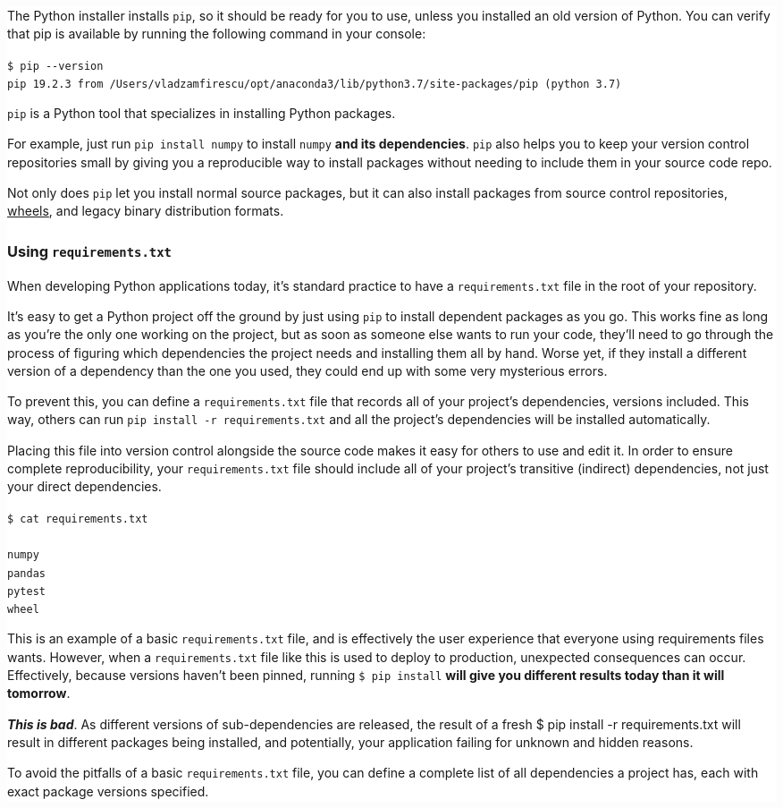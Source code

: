 The Python installer installs `pip`, so it should be ready for you to use, unless you installed an old version of Python. You can verify that pip is available by running the following command in your console:
```
$ pip --version
pip 19.2.3 from /Users/vladzamfirescu/opt/anaconda3/lib/python3.7/site-packages/pip (python 3.7)
```

`pip` is a Python tool that specializes in installing Python packages.

For example, just run `pip install numpy` to install `numpy` **and its dependencies**. `pip` also helps you to keep your version control repositories small by giving you a reproducible way to install packages without needing to include them in your source code repo.

Not only does `pip` let you install normal source packages, but it can also install packages from source control repositories, [wheels](https://wheel.readthedocs.io/en/latest/), and legacy binary distribution formats.

### Using `requirements.txt`  
When developing Python applications today, it’s standard practice to have a `requirements.txt` file in the root of your repository.

It’s easy to get a Python project off the ground by just using `pip` to install dependent packages as you go. This works fine as long as you’re the only one working on the project, but as soon as someone else wants to run your code, they’ll need to go through the process of figuring which dependencies the project needs and installing them all by hand. Worse yet, if they install a different version of a dependency than the one you used, they could end up with some very mysterious errors.

To prevent this, you can define a `requirements.txt` file that records all of your project’s dependencies, versions included. This way, others can run `pip install -r requirements.txt` and all the project’s dependencies will be installed automatically. 

Placing this file into version control alongside the source code makes it easy for others to use and edit it. In order to ensure complete reproducibility, your `requirements.txt` file should include all of your project’s transitive (indirect) dependencies, not just your direct dependencies.

```
$ cat requirements.txt

numpy
pandas
pytest
wheel
```

This is an example of a basic `requirements.txt` file, and is effectively the user experience that everyone using requirements files wants. However, when a `requirements.txt` file like this is used to deploy to production, unexpected consequences can occur. Effectively, because versions haven’t been pinned, running `$ pip install` **will give you different results today than it will tomorrow**.

***This is bad***. As different versions of sub-dependencies are released, the result of a fresh $ pip install -r requirements.txt will result in different packages being installed, and potentially, your application failing for unknown and hidden reasons.

To avoid the pitfalls of a basic `requirements.txt` file, you can define a complete list of all dependencies a project has, each with exact package versions specified.
